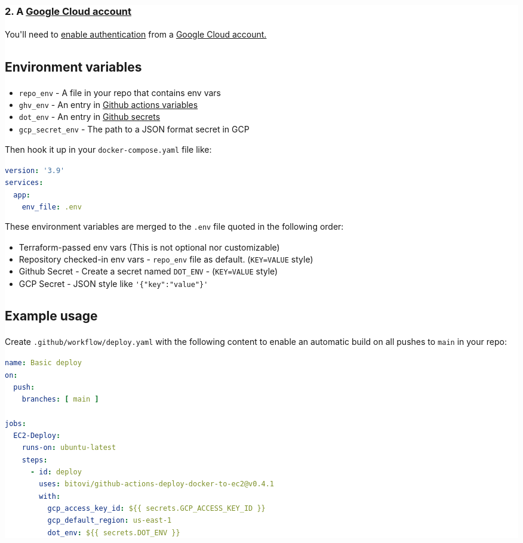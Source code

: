 ### 2. A [Google Cloud account](https://cloud.google.com/)

You'll need to [enable authentication](https://cloud.google.com/docs/authentication/provide-credentials-adc?authuser=1) from a [Google Cloud account.](https://cloud.google.com/docs/get-started?authuser=1)

## Environment variables



* `repo_env` - A file in your repo that contains env vars
* `ghv_env` - An entry in [Github actions variables](https://docs.github.com/en/actions/learn-github-actions/variables)
* `dot_env` - An entry in [Github secrets](https://docs.github.com/es/actions/security-guides/encrypted-secrets)
* `gcp_secret_env` - The path to a JSON format secret in GCP

Then hook it up in your `docker-compose.yaml` file like:

```yaml
version: '3.9'
services:
  app:
    env_file: .env
```

These environment variables are merged to the `.env` file quoted in the following order:

* Terraform-passed env vars (This is not optional nor customizable)
* Repository checked-in env vars - `repo_env` file as default. (`KEY=VALUE` style)
* Github Secret - Create a secret named `DOT_ENV` - (`KEY=VALUE` style)
* GCP Secret - JSON style like `'{"key":"value"}'`

## Example usage

Create `.github/workflow/deploy.yaml` with the following content to enable an automatic build on all pushes to `main` in your repo:

```yaml
name: Basic deploy
on:
  push:
    branches: [ main ]

jobs:
  EC2-Deploy:
    runs-on: ubuntu-latest
    steps:
      - id: deploy
        uses: bitovi/github-actions-deploy-docker-to-ec2@v0.4.1
        with:
          gcp_access_key_id: ${{ secrets.GCP_ACCESS_KEY_ID }}
          gcp_default_region: us-east-1
          dot_env: ${{ secrets.DOT_ENV }}
```
